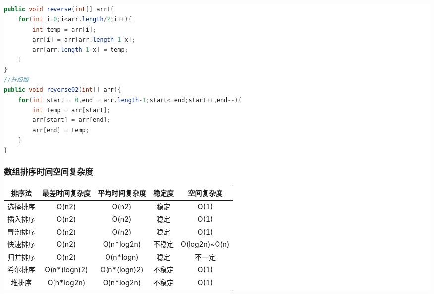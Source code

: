 ```java
public void reverse(int[] arr){
	for(int i=0;i<arr.length/2;i++){
		int temp = arr[i];
		arr[i] = arr[arr.length-1-x];
		arr[arr.length-1-x] = temp;
	}
}
//升级版
public void reverse02(int[] arr){
	for(int start = 0,end = arr.length-1;start<=end;start++,end--){
		int temp = arr[start];
		arr[start] = arr[end];
		arr[end] = temp;
	}
}
```

### 数组排序时间空间复杂度

|  排序法  | 最差时间复杂度 | 平均时间复杂度 | 稳定度 |  空间复杂度   |
| :------: | :------------: | :------------: | :----: | :-----------: |
| 选择排序 |     O(n2)      |     O(n2)      |  稳定  |     O(1)      |
| 插入排序 |     O(n2)      |     O(n2)      |  稳定  |     O(1)      |
| 冒泡排序 |     O(n2)      |     O(n2)      |  稳定  |     O(1)      |
| 快速排序 |     O(n2)      |   O(n*log2n)   | 不稳定 | O(log2n)~O(n) |
| 归并排序 |     O(n2)      |   O(n*logn)    |  稳定  |    不一定     |
| 希尔排序 |  O(n*(logn)2)  |  O(n*(logn)2)  | 不稳定 |     O(1)      |
|  堆排序  |   O(n*log2n)   |   O(n*log2n)   | 不稳定 |     O(1)      |